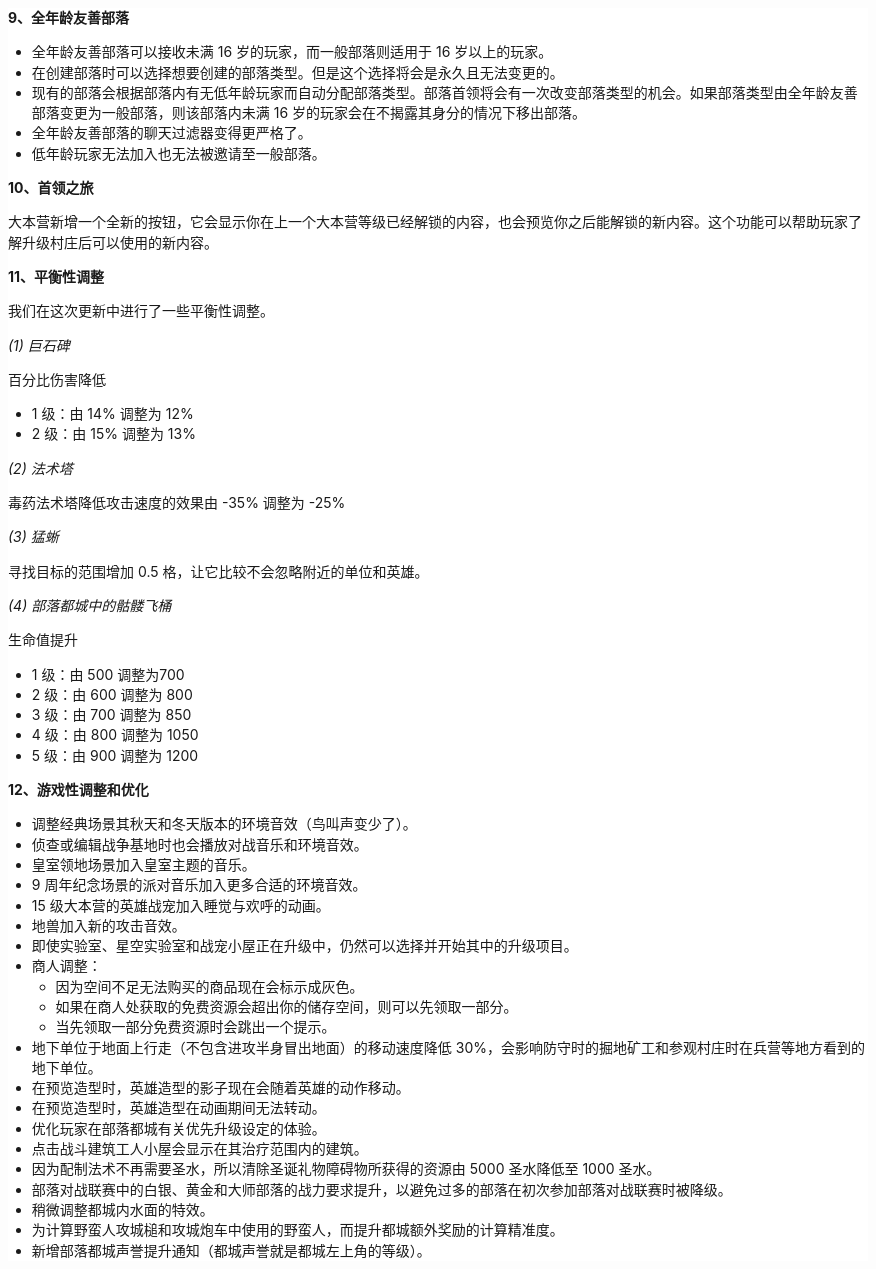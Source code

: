 **9、全年龄友善部落**

- 全年龄友善部落可以接收未满 16 岁的玩家，而一般部落则适用于 16 岁以上的玩家。
- 在创建部落时可以选择想要创建的部落类型。但是这个选择将会是永久且无法变更的。
- 现有的部落会根据部落内有无低年龄玩家而自动分配部落类型。部落首领将会有一次改变部落类型的机会。如果部落类型由全年龄友善部落变更为一般部落，则该部落内未满 16 岁的玩家会在不揭露其身分的情况下移出部落。
- 全年龄友善部落的聊天过滤器变得更严格了。
- 低年龄玩家无法加入也无法被邀请至一般部落。

**10、首领之旅**

大本营新增一个全新的按钮，它会显示你在上一个大本营等级已经解锁的内容，也会预览你之后能解锁的新内容。这个功能可以帮助玩家了解升级村庄后可以使用的新内容。

**11、平衡性调整**

我们在这次更新中进行了一些平衡性调整。

*(1) 巨石碑*

百分比伤害降低

- 1 级：由 14% 调整为 12%
- 2 级：由 15% 调整为 13%

*(2) 法术塔*

毒药法术塔降低攻击速度的效果由 -35% 调整为 -25%

*(3) 猛蜥*

寻找目标的范围增加 0.5 格，让它比较不会忽略附近的单位和英雄。

*(4) 部落都城中的骷髅飞桶*

生命值提升

- 1 级：由 500 调整为700
- 2 级：由 600 调整为 800
- 3 级：由 700 调整为 850
- 4 级：由 800 调整为 1050
- 5 级：由 900 调整为 1200

**12、游戏性调整和优化**

- 调整经典场景其秋天和冬天版本的环境音效（鸟叫声变少了）。
- 侦查或编辑战争基地时也会播放对战音乐和环境音效。
- 皇室领地场景加入皇室主题的音乐。
- 9 周年纪念场景的派对音乐加入更多合适的环境音效。
- 15 级大本营的英雄战宠加入睡觉与欢呼的动画。
- 地兽加入新的攻击音效。
- 即使实验室、星空实验室和战宠小屋正在升级中，仍然可以选择并开始其中的升级项目。
- 商人调整：
    - 因为空间不足无法购买的商品现在会标示成灰色。
    - 如果在商人处获取的免费资源会超出你的储存空间，则可以先领取一部分。
    - 当先领取一部分免费资源时会跳出一个提示。
- 地下单位于地面上行走（不包含进攻半身冒出地面）的移动速度降低 30%，会影响防守时的掘地矿工和参观村庄时在兵营等地方看到的地下单位。
- 在预览造型时，英雄造型的影子现在会随着英雄的动作移动。
- 在预览造型时，英雄造型在动画期间无法转动。
- 优化玩家在部落都城有关优先升级设定的体验。
- 点击战斗建筑工人小屋会显示在其治疗范围内的建筑。
- 因为配制法术不再需要圣水，所以清除圣诞礼物障碍物所获得的资源由 5000 圣水降低至 1000 圣水。
- 部落对战联赛中的白银、黄金和大师部落的战力要求提升，以避免过多的部落在初次参加部落对战联赛时被降级。
- 稍微调整都城内水面的特效。
- 为计算野蛮人攻城槌和攻城炮车中使用的野蛮人，而提升都城额外奖励的计算精准度。
- 新增部落都城声誉提升通知（都城声誉就是都城左上角的等级）。
